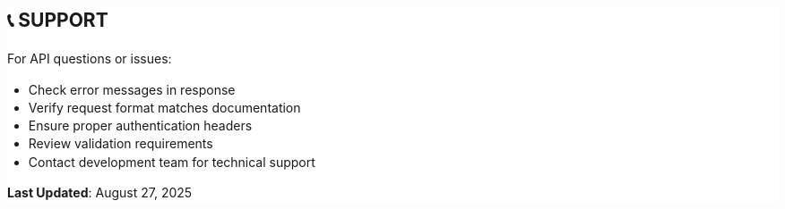 
## 📞 SUPPORT

For API questions or issues:
- Check error messages in response
- Verify request format matches documentation
- Ensure proper authentication headers
- Review validation requirements
- Contact development team for technical support

**Last Updated**: August 27, 2025
